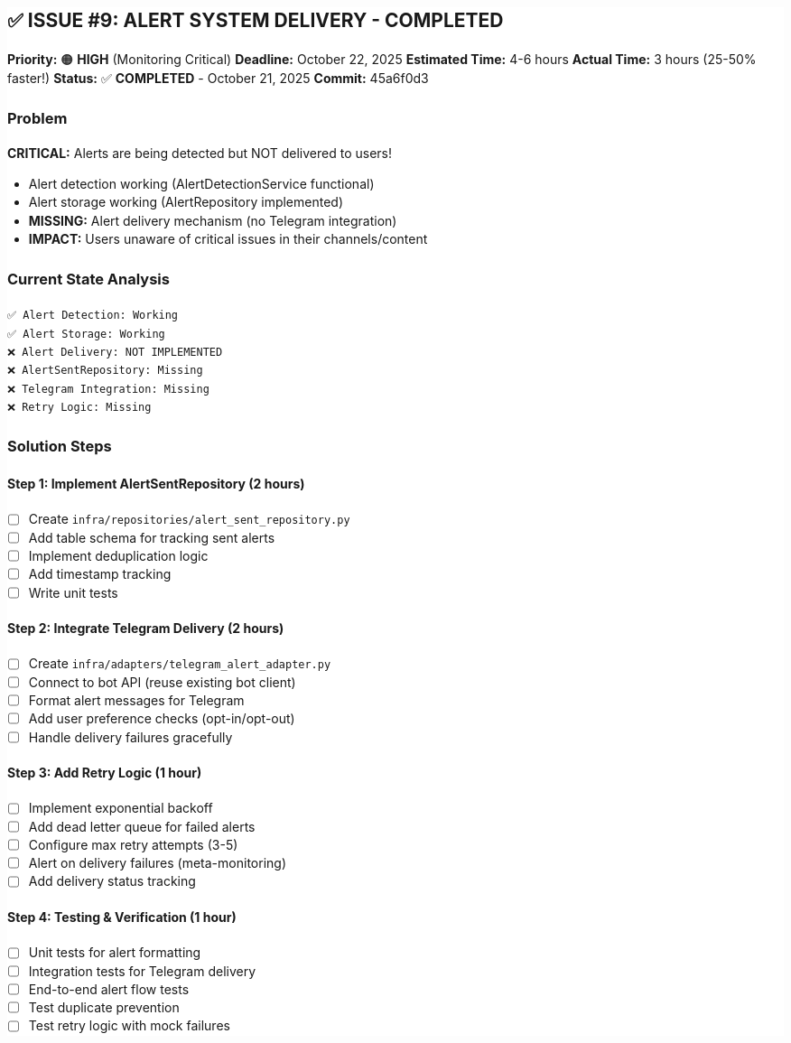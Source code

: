 
## ✅ ISSUE #9: ALERT SYSTEM DELIVERY - **COMPLETED**

**Priority:** 🟠 **HIGH** (Monitoring Critical)
**Deadline:** October 22, 2025
**Estimated Time:** 4-6 hours
**Actual Time:** 3 hours (25-50% faster!)
**Status:** ✅ **COMPLETED** - October 21, 2025
**Commit:** 45a6f0d3

### Problem
**CRITICAL:** Alerts are being detected but NOT delivered to users!
- Alert detection working (AlertDetectionService functional)
- Alert storage working (AlertRepository implemented)
- **MISSING:** Alert delivery mechanism (no Telegram integration)
- **IMPACT:** Users unaware of critical issues in their channels/content

### Current State Analysis
```
✅ Alert Detection: Working
✅ Alert Storage: Working
❌ Alert Delivery: NOT IMPLEMENTED
❌ AlertSentRepository: Missing
❌ Telegram Integration: Missing
❌ Retry Logic: Missing
```

### Solution Steps

#### Step 1: Implement AlertSentRepository (2 hours)
- [ ] Create `infra/repositories/alert_sent_repository.py`
- [ ] Add table schema for tracking sent alerts
- [ ] Implement deduplication logic
- [ ] Add timestamp tracking
- [ ] Write unit tests

#### Step 2: Integrate Telegram Delivery (2 hours)
- [ ] Create `infra/adapters/telegram_alert_adapter.py`
- [ ] Connect to bot API (reuse existing bot client)
- [ ] Format alert messages for Telegram
- [ ] Add user preference checks (opt-in/opt-out)
- [ ] Handle delivery failures gracefully

#### Step 3: Add Retry Logic (1 hour)
- [ ] Implement exponential backoff
- [ ] Add dead letter queue for failed alerts
- [ ] Configure max retry attempts (3-5)
- [ ] Alert on delivery failures (meta-monitoring)
- [ ] Add delivery status tracking

#### Step 4: Testing & Verification (1 hour)
- [ ] Unit tests for alert formatting
- [ ] Integration tests for Telegram delivery
- [ ] End-to-end alert flow tests
- [ ] Test duplicate prevention
- [ ] Test retry logic with mock failures

